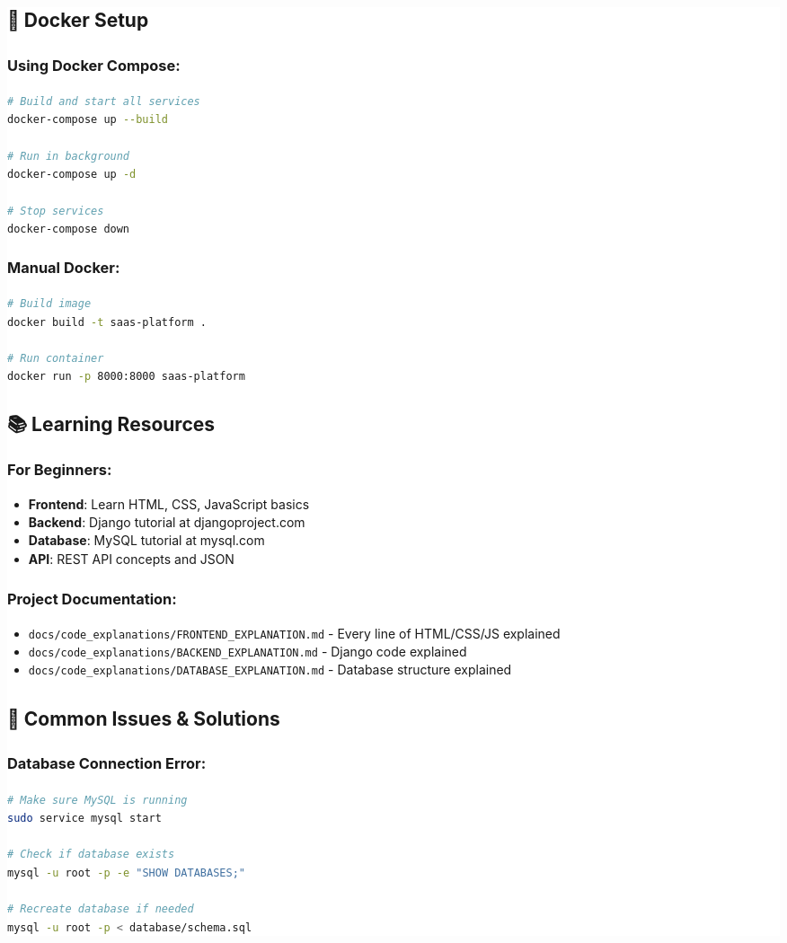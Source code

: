 ## 🐳 Docker Setup

### Using Docker Compose:
```bash
# Build and start all services
docker-compose up --build

# Run in background
docker-compose up -d

# Stop services
docker-compose down
```

### Manual Docker:
```bash
# Build image
docker build -t saas-platform .

# Run container
docker run -p 8000:8000 saas-platform
```

## 📚 Learning Resources

### For Beginners:
- **Frontend**: Learn HTML, CSS, JavaScript basics
- **Backend**: Django tutorial at djangoproject.com
- **Database**: MySQL tutorial at mysql.com
- **API**: REST API concepts and JSON

### Project Documentation:
- `docs/code_explanations/FRONTEND_EXPLANATION.md` - Every line of HTML/CSS/JS explained
- `docs/code_explanations/BACKEND_EXPLANATION.md` - Django code explained
- `docs/code_explanations/DATABASE_EXPLANATION.md` - Database structure explained

## 🚨 Common Issues & Solutions

### Database Connection Error:
```bash
# Make sure MySQL is running
sudo service mysql start

# Check if database exists
mysql -u root -p -e "SHOW DATABASES;"

# Recreate database if needed
mysql -u root -p < database/schema.sql
```
